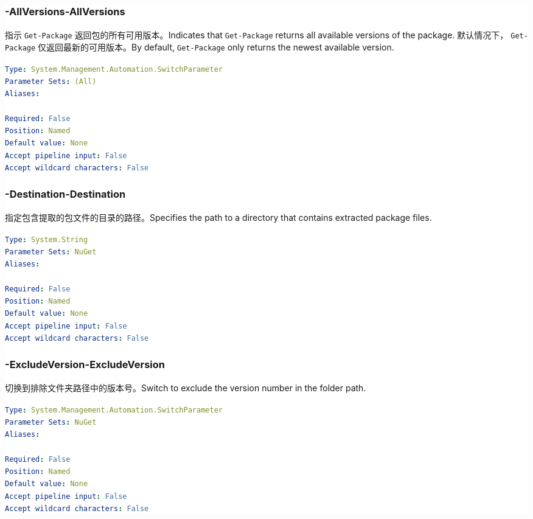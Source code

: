 ### <span data-ttu-id="fb475-143">-AllVersions</span><span class="sxs-lookup"><span data-stu-id="fb475-143">-AllVersions</span></span>

<span data-ttu-id="fb475-144">指示 `Get-Package` 返回包的所有可用版本。</span><span class="sxs-lookup"><span data-stu-id="fb475-144">Indicates that `Get-Package` returns all available versions of the package.</span></span> <span data-ttu-id="fb475-145">默认情况下， `Get-Package` 仅返回最新的可用版本。</span><span class="sxs-lookup"><span data-stu-id="fb475-145">By default, `Get-Package` only returns the newest available version.</span></span>

```yaml
Type: System.Management.Automation.SwitchParameter
Parameter Sets: (All)
Aliases:

Required: False
Position: Named
Default value: None
Accept pipeline input: False
Accept wildcard characters: False
```

### <span data-ttu-id="fb475-146">-Destination</span><span class="sxs-lookup"><span data-stu-id="fb475-146">-Destination</span></span>

<span data-ttu-id="fb475-147">指定包含提取的包文件的目录的路径。</span><span class="sxs-lookup"><span data-stu-id="fb475-147">Specifies the path to a directory that contains extracted package files.</span></span>

```yaml
Type: System.String
Parameter Sets: NuGet
Aliases:

Required: False
Position: Named
Default value: None
Accept pipeline input: False
Accept wildcard characters: False
```

### <span data-ttu-id="fb475-148">-ExcludeVersion</span><span class="sxs-lookup"><span data-stu-id="fb475-148">-ExcludeVersion</span></span>

<span data-ttu-id="fb475-149">切换到排除文件夹路径中的版本号。</span><span class="sxs-lookup"><span data-stu-id="fb475-149">Switch to exclude the version number in the folder path.</span></span>

```yaml
Type: System.Management.Automation.SwitchParameter
Parameter Sets: NuGet
Aliases:

Required: False
Position: Named
Default value: None
Accept pipeline input: False
Accept wildcard characters: False
```
